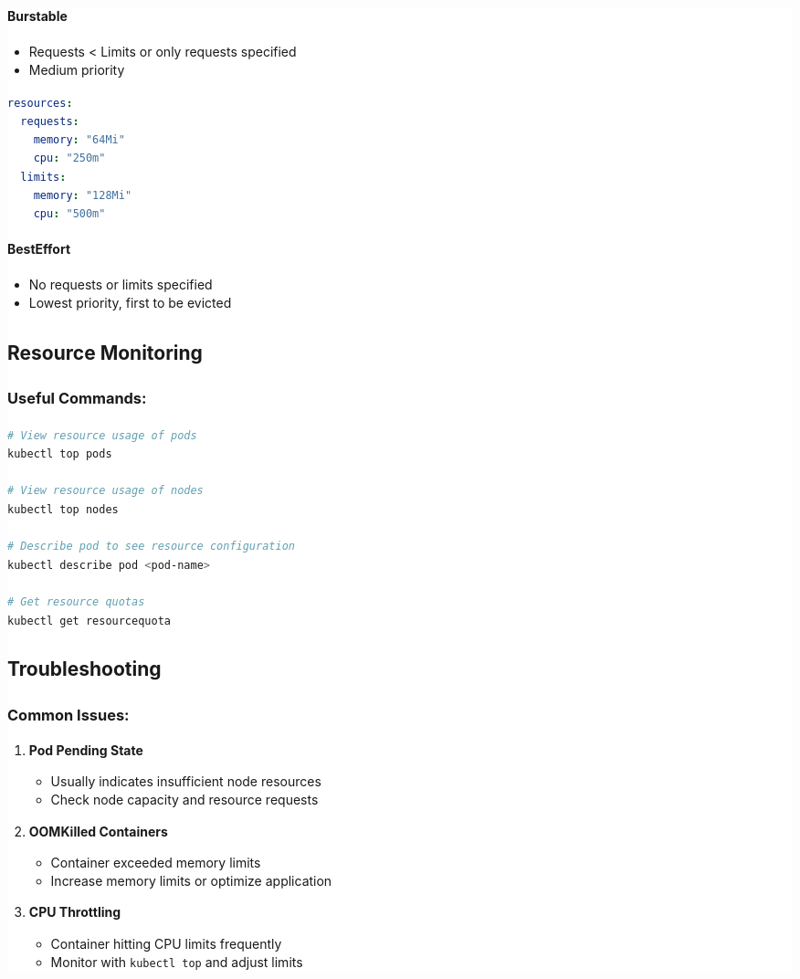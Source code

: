 #### Burstable
- Requests < Limits or only requests specified
- Medium priority

```yaml
resources:
  requests:
    memory: "64Mi"
    cpu: "250m"
  limits:
    memory: "128Mi"
    cpu: "500m"
```

#### BestEffort
- No requests or limits specified
- Lowest priority, first to be evicted

## Resource Monitoring

### Useful Commands:

```bash
# View resource usage of pods
kubectl top pods

# View resource usage of nodes
kubectl top nodes

# Describe pod to see resource configuration
kubectl describe pod <pod-name>

# Get resource quotas
kubectl get resourcequota
```

## Troubleshooting

### Common Issues:

1. **Pod Pending State**
   - Usually indicates insufficient node resources
   - Check node capacity and resource requests

2. **OOMKilled Containers**
   - Container exceeded memory limits
   - Increase memory limits or optimize application

3. **CPU Throttling**
   - Container hitting CPU limits frequently
   - Monitor with `kubectl top` and adjust limits
